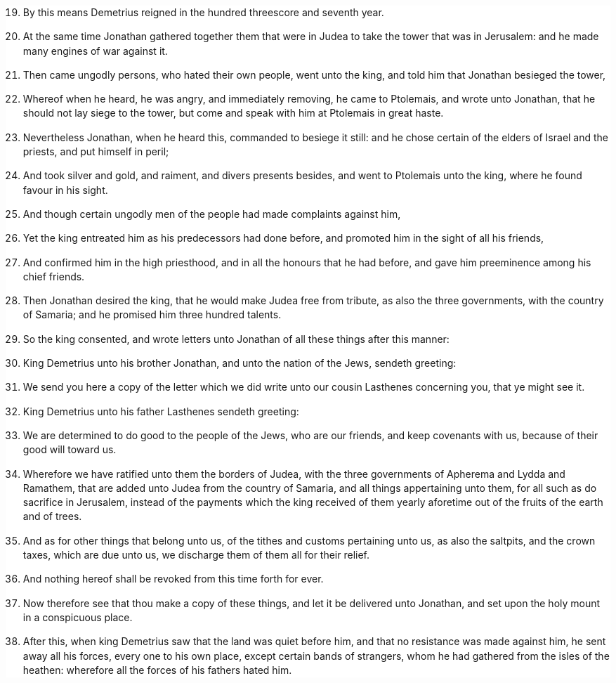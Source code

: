 19. By this means Demetrius reigned in the hundred threescore and seventh year.

20. At the same time Jonathan gathered together them that were in Judea to take the tower that was in Jerusalem: and he made many engines of war against it.

21. Then came ungodly persons, who hated their own people, went unto the king, and told him that Jonathan besieged the tower,

22. Whereof when he heard, he was angry, and immediately removing, he came to Ptolemais, and wrote unto Jonathan, that he should not lay siege to the tower, but come and speak with him at Ptolemais in great haste.

23. Nevertheless Jonathan, when he heard this, commanded to besiege it still: and he chose certain of the elders of Israel and the priests, and put himself in peril;

24. And took silver and gold, and raiment, and divers presents besides, and went to Ptolemais unto the king, where he found favour in his sight.

25. And though certain ungodly men of the people had made complaints against him,

26. Yet the king entreated him as his predecessors had done before, and promoted him in the sight of all his friends,

27. And confirmed him in the high priesthood, and in all the honours that he had before, and gave him preeminence among his chief friends.

28. Then Jonathan desired the king, that he would make Judea free from tribute, as also the three governments, with the country of Samaria; and he promised him three hundred talents.

29. So the king consented, and wrote letters unto Jonathan of all these things after this manner:

30. King Demetrius unto his brother Jonathan, and unto the nation of the Jews, sendeth greeting:

31. We send you here a copy of the letter which we did write unto our cousin Lasthenes concerning you, that ye might see it.

32. King Demetrius unto his father Lasthenes sendeth greeting:

33. We are determined to do good to the people of the Jews, who are our friends, and keep covenants with us, because of their good will toward us.

34. Wherefore we have ratified unto them the borders of Judea, with the three governments of Apherema and Lydda and Ramathem, that are added unto Judea from the country of Samaria, and all things appertaining unto them, for all such as do sacrifice in Jerusalem, instead of the payments which the king received of them yearly aforetime out of the fruits of the earth and of trees.

35. And as for other things that belong unto us, of the tithes and customs pertaining unto us, as also the saltpits, and the crown taxes, which are due unto us, we discharge them of them all for their relief.

36. And nothing hereof shall be revoked from this time forth for ever.

37. Now therefore see that thou make a copy of these things, and let it be delivered unto Jonathan, and set upon the holy mount in a conspicuous place.

38. After this, when king Demetrius saw that the land was quiet before him, and that no resistance was made against him, he sent away all his forces, every one to his own place, except certain bands of strangers, whom he had gathered from the isles of the heathen: wherefore all the forces of his fathers hated him.
